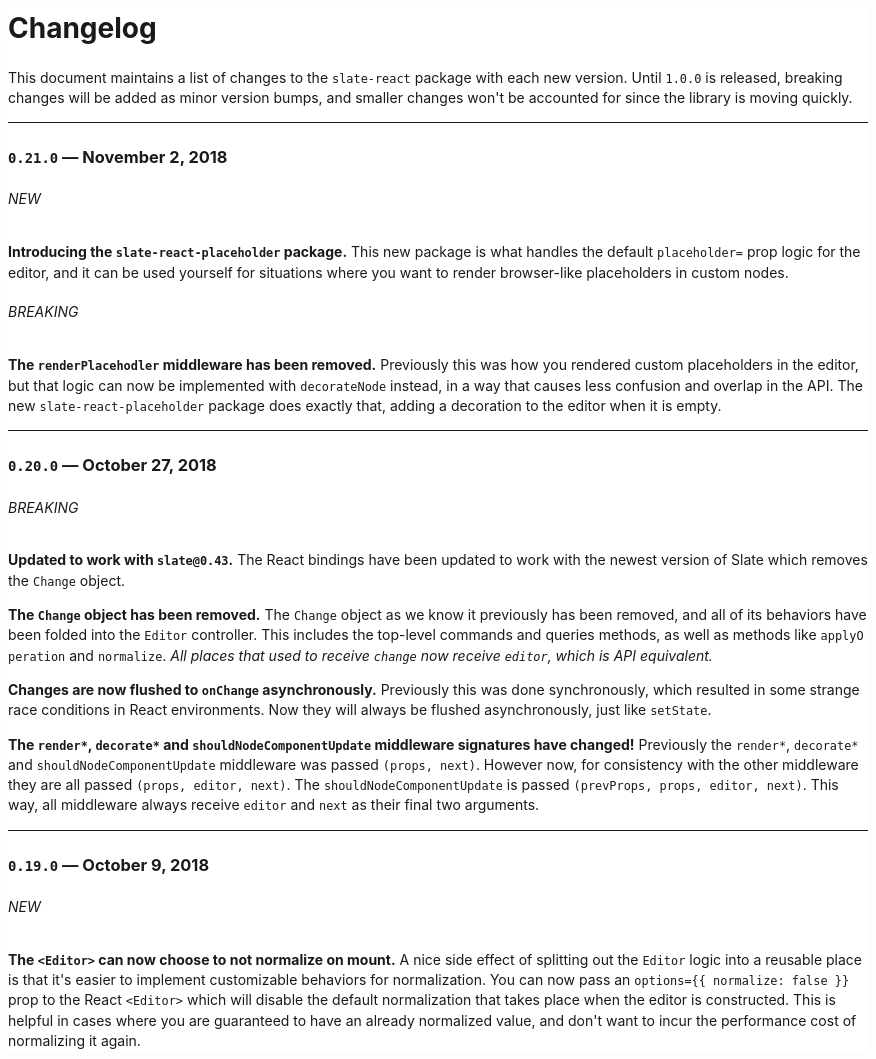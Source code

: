 # Changelog

This document maintains a list of changes to the `slate-react` package with each new version. Until `1.0.0` is released, breaking changes will be added as minor version bumps, and smaller changes won't be accounted for since the library is moving quickly.

---

### `0.21.0` — November 2, 2018

###### NEW

**Introducing the `slate-react-placeholder` package.** This new package is what handles the default `placeholder=` prop logic for the editor, and it can be used yourself for situations where you want to render browser-like placeholders in custom nodes.

###### BREAKING

**The `renderPlacehodler` middleware has been removed.** Previously this was how you rendered custom placeholders in the editor, but that logic can now be implemented with `decorateNode` instead, in a way that causes less confusion and overlap in the API. The new `slate-react-placeholder` package does exactly that, adding a decoration to the editor when it is empty.

---

### `0.20.0` — October 27, 2018

###### BREAKING

**Updated to work with `slate@0.43`.** The React bindings have been updated to work with the newest version of Slate which removes the `Change` object.

**The `Change` object has been removed.** The `Change` object as we know it previously has been removed, and all of its behaviors have been folded into the `Editor` controller. This includes the top-level commands and queries methods, as well as methods like `applyOperation` and `normalize`. _All places that used to receive `change` now receive `editor`, which is API equivalent._

**Changes are now flushed to `onChange` asynchronously.** Previously this was done synchronously, which resulted in some strange race conditions in React environments. Now they will always be flushed asynchronously, just like `setState`.

**The `render*`, `decorate*` and `shouldNodeComponentUpdate` middleware signatures have changed!** Previously the `render*`, `decorate*` and `shouldNodeComponentUpdate` middleware was passed `(props, next)`. However now, for consistency with the other middleware they are all passed `(props, editor, next)`. The `shouldNodeComponentUpdate` is passed `(prevProps, props, editor, next)`. This way, all middleware always receive `editor` and `next` as their final two arguments.

---

### `0.19.0` — October 9, 2018

###### NEW

**The `<Editor>` can now choose to not normalize on mount.** A nice side effect of splitting out the `Editor` logic into a reusable place is that it's easier to implement customizable behaviors for normalization. You can now pass an `options={{ normalize: false }}` prop to the React `<Editor>` which will disable the default normalization that takes place when the editor is constructed. This is helpful in cases where you are guaranteed to have an already normalized value, and don't want to incur the performance cost of normalizing it again.
